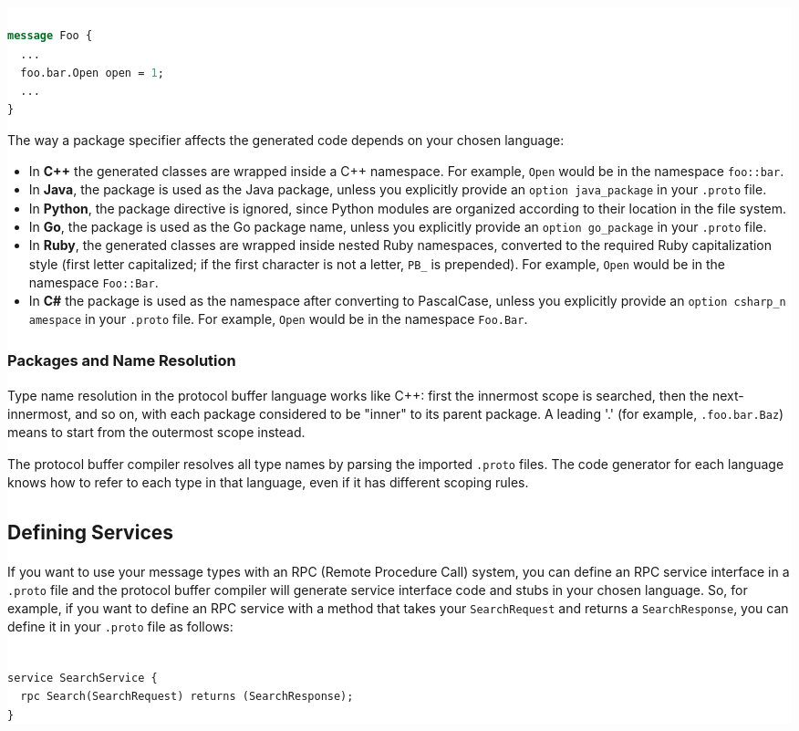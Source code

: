 ```protobuf

message Foo {
  ...
  foo.bar.Open open = 1;
  ...
}

```

The way a package specifier affects the generated code depends on your chosen language:

- In **C++** the generated classes are wrapped inside a C++ namespace. For example, `Open` would be in the namespace `foo::bar`.
- In **Java**, the package is used as the Java package, unless you explicitly provide an `option java_package` in your `.proto` file.
- In **Python**, the package directive is ignored, since Python modules are organized according to their location in the file system.
- In **Go**, the package is used as the Go package name, unless you explicitly provide an `option go_package` in your `.proto` file.
- In **Ruby**, the generated classes are wrapped inside nested Ruby namespaces, converted to the required Ruby capitalization style (first letter capitalized; if the first character is not a letter, `PB_` is prepended). For example, `Open` would be in the namespace `Foo::Bar`.
- In **C#** the package is used as the namespace after converting to PascalCase, unless you explicitly provide an `option csharp_namespace` in your `.proto` file. For example, `Open` would be in the namespace `Foo.Bar`.

### Packages and Name Resolution

Type name resolution in the protocol buffer language works like C++: first the innermost scope is searched, then the next-innermost, and so on, with each package considered to be "inner" to its parent package. A leading '.' (for example, `.foo.bar.Baz`) means to start from the outermost scope instead.

The protocol buffer compiler resolves all type names by parsing the imported `.proto` files. The code generator for each language knows how to refer to each type in that language, even if it has different scoping rules.

## Defining Services

If you want to use your message types with an RPC (Remote Procedure Call) system, you can define an RPC service interface in a `.proto` file and the protocol buffer compiler will generate service interface code and stubs in your chosen language. So, for example, if you want to define an RPC service with a method that takes your `SearchRequest` and returns a `SearchResponse`, you can define it in your `.proto` file as follows:

```protobuf

service SearchService {
  rpc Search(SearchRequest) returns (SearchResponse);
}

```
